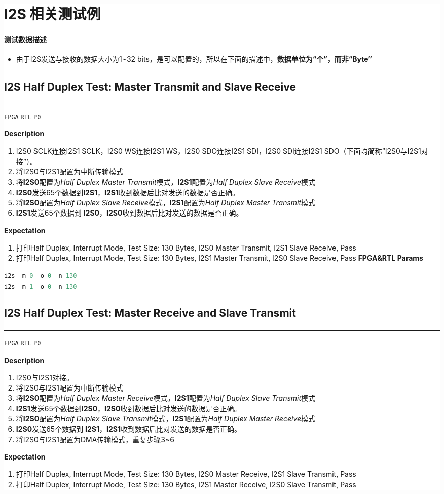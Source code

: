 # I2S 相关测试例
#### 测试数据描述

* 由于I2S发送与接收的数据大小为1~32 bits，是可以配置的，所以在下面的描述中，**数据单位为“个”，而非“Byte”**

## I2S Half Duplex Test: Master Transmit and Slave Receive

----
`FPGA` `RTL` `P0`

**Description**

1. I2S0 SCLK连接I2S1 SCLK，I2S0 WS连接I2S1 WS，I2S0 SDO连接I2S1 SDI，I2S0 SDI连接I2S1 SDO（下面均简称“I2S0与I2S1对接”）。
2. 将I2S0与I2S1配置为中断传输模式
3. 将**I2S0**配置为*Half Duplex Master Transmit*模式，**I2S1**配置为*Half Duplex Slave Receive*模式
4. **I2S0**发送65个数据到**I2S1**，**I2S1**收到数据后比对发送的数据是否正确。
5. 将**I2S0**配置为*Half Duplex Slave Receive*模式，**I2S1**配置为*Half Duplex Master Transmit*模式
6. **I2S1**发送65个数据到 **I2S0**，**I2S0**收到数据后比对发送的数据是否正确。

**Expectation**

1. 打印Half Duplex, Interrupt Mode, Test Size: 130 Bytes, I2S0 Master Transmit, I2S1 Slave Receive, Pass
2. 打印Half Duplex, Interrupt Mode, Test Size: 130 Bytes, I2S1 Master Transmit, I2S0 Slave Receive, Pass
**FPGA&RTL Params**

```c
i2s -m 0 -o 0 -n 130
i2s -m 1 -o 0 -n 130
```

## I2S Half Duplex Test: Master Receive and Slave Transmit

----
`FPGA` `RTL` `P0`

**Description**

1. I2S0与I2S1对接。
2. 将I2S0与I2S1配置为中断传输模式
3. 将**I2S0**配置为*Half Duplex Master Receive*模式，**I2S1**配置为*Half Duplex Slave Transmit*模式
4. **I2S1**发送65个数据到**I2S0**，**I2S0**收到数据后比对发送的数据是否正确。
5. 将**I2S0**配置为*Half Duplex Slave Transmit*模式，**I2S1**配置为*Half Duplex Master Receive*模式
6. **I2S0**发送65个数据到 **I2S1**，**I2S1**收到数据后比对发送的数据是否正确。
7. 将I2S0与I2S1配置为DMA传输模式，重复步骤3~6

**Expectation**

1. 打印Half Duplex, Interrupt Mode, Test Size: 130 Bytes, I2S0 Master Receive, I2S1 Slave Transmit, Pass
2. 打印Half Duplex, Interrupt Mode, Test Size: 130 Bytes, I2S1 Master Receive, I2S0 Slave Transmit, Pass

